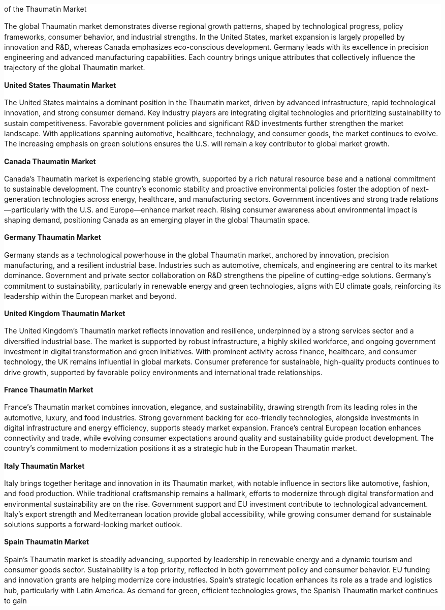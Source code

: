 of the Thaumatin Market</strong></p><p class="" data-start="263" data-end="774">The global Thaumatin market demonstrates diverse regional growth patterns, shaped by technological progress, policy frameworks, consumer behavior, and industrial strengths. In the United States, market expansion is largely propelled by innovation and R&amp;D, whereas Canada emphasizes eco-conscious development. Germany leads with its excellence in precision engineering and advanced manufacturing capabilities. Each country brings unique attributes that collectively influence the trajectory of the global Thaumatin market.</p><p class="" data-start="776" data-end="1421"><strong data-start="776" data-end="805">United States Thaumatin Market</strong></p><p class="" data-start="776" data-end="1421">The United States maintains a dominant position in the Thaumatin market, driven by advanced infrastructure, rapid technological innovation, and strong consumer demand. Key industry players are integrating digital technologies and prioritizing sustainability to sustain competitiveness. Favorable government policies and significant R&amp;D investments further strengthen the market landscape. With applications spanning automotive, healthcare, technology, and consumer goods, the market continues to evolve. The increasing emphasis on green solutions ensures the U.S. will remain a key contributor to global market growth.</p><p class="" data-start="1423" data-end="2019"><strong data-start="1423" data-end="1445">Canada Thaumatin Market</strong></p><p class="" data-start="1423" data-end="2019">Canada&rsquo;s Thaumatin market is experiencing stable growth, supported by a rich natural resource base and a national commitment to sustainable development. The country&rsquo;s economic stability and proactive environmental policies foster the adoption of next-generation technologies across energy, healthcare, and manufacturing sectors. Government incentives and strong trade relations&mdash;particularly with the U.S. and Europe&mdash;enhance market reach. Rising consumer awareness about environmental impact is shaping demand, positioning Canada as an emerging player in the global Thaumatin space.</p><p class="" data-start="2021" data-end="2591"><strong data-start="2021" data-end="2044">Germany Thaumatin Market</strong></p><p class="" data-start="2021" data-end="2591">Germany stands as a technological powerhouse in the global Thaumatin market, anchored by innovation, precision manufacturing, and a resilient industrial base. Industries such as automotive, chemicals, and engineering are central to its market dominance. Government and private sector collaboration on R&amp;D strengthens the pipeline of cutting-edge solutions. Germany&rsquo;s commitment to sustainability, particularly in renewable energy and green technologies, aligns with EU climate goals, reinforcing its leadership within the European market and beyond.</p><p class="" data-start="2593" data-end="3221"><strong data-start="2593" data-end="2623">United Kingdom Thaumatin Market</strong></p><p class="" data-start="2593" data-end="3221">The United Kingdom&rsquo;s Thaumatin market reflects innovation and resilience, underpinned by a strong services sector and a diversified industrial base. The market is supported by robust infrastructure, a highly skilled workforce, and ongoing government investment in digital transformation and green initiatives. With prominent activity across finance, healthcare, and consumer technology, the UK remains influential in global markets. Consumer preference for sustainable, high-quality products continues to drive growth, supported by favorable policy environments and international trade relationships.</p><p class="" data-start="3223" data-end="3838"><strong data-start="3223" data-end="3245">France Thaumatin Market</strong></p><p class="" data-start="3223" data-end="3838">France&rsquo;s Thaumatin market combines innovation, elegance, and sustainability, drawing strength from its leading roles in the automotive, luxury, and food industries. Strong government backing for eco-friendly technologies, alongside investments in digital infrastructure and energy efficiency, supports steady market expansion. France&rsquo;s central European location enhances connectivity and trade, while evolving consumer expectations around quality and sustainability guide product development. The country&rsquo;s commitment to modernization positions it as a strategic hub in the European Thaumatin market.</p><p class="" data-start="3840" data-end="4422"><strong data-start="3840" data-end="3861">Italy Thaumatin Market</strong></p><p class="" data-start="3840" data-end="4422">Italy brings together heritage and innovation in its Thaumatin market, with notable influence in sectors like automotive, fashion, and food production. While traditional craftsmanship remains a hallmark, efforts to modernize through digital transformation and environmental sustainability are on the rise. Government support and EU investment contribute to technological advancement. Italy&rsquo;s export strength and Mediterranean location provide global accessibility, while growing consumer demand for sustainable solutions supports a forward-looking market outlook.</p><p class="" data-start="4424" data-end="4975"><strong data-start="4424" data-end="4445">Spain Thaumatin Market</strong></p><p class="" data-start="4424" data-end="4975">Spain&rsquo;s Thaumatin market is steadily advancing, supported by leadership in renewable energy and a dynamic tourism and consumer goods sector. Sustainability is a top priority, reflected in both government policy and consumer behavior. EU funding and innovation grants are helping modernize core industries. Spain&rsquo;s strategic location enhances its role as a trade and logistics hub, particularly with Latin America. As demand for green, efficient technologies grows, the Spanish Thaumatin market continues to gain